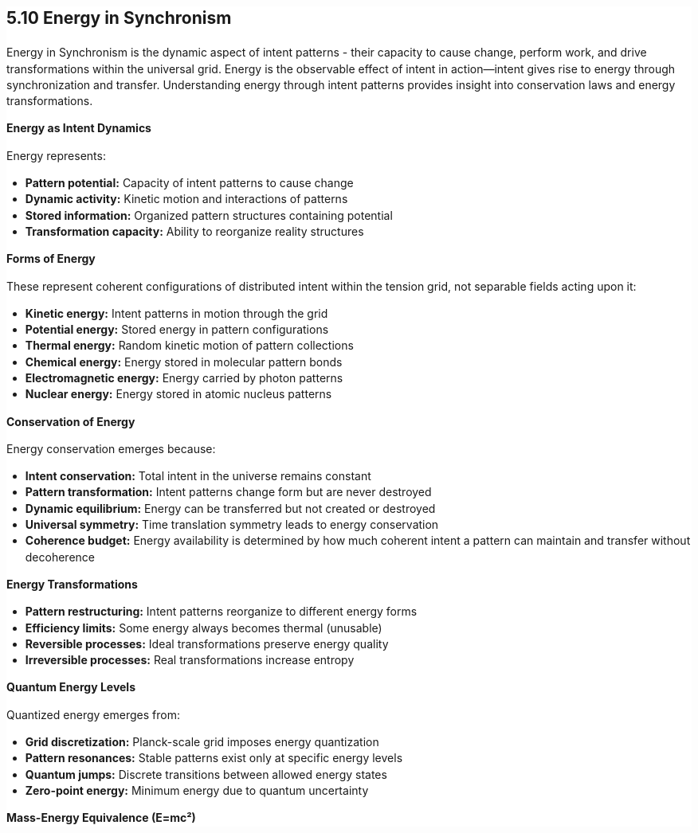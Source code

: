 
## 5.10 Energy in Synchronism

 Energy in Synchronism is the dynamic aspect of intent patterns - their capacity to cause change, perform work, and drive transformations within the universal grid. Energy is the observable effect of intent in action—intent gives rise to energy through synchronization and transfer. Understanding energy through intent patterns provides insight into conservation laws and energy transformations.

**Energy as Intent Dynamics**

 Energy represents:

 - **Pattern potential:** Capacity of intent patterns to cause change
- **Dynamic activity:** Kinetic motion and interactions of patterns
- **Stored information:** Organized pattern structures containing potential
- **Transformation capacity:** Ability to reorganize reality structures

**Forms of Energy**

 These represent coherent configurations of distributed intent within the tension grid, not separable fields acting upon it:

 - **Kinetic energy:** Intent patterns in motion through the grid
- **Potential energy:** Stored energy in pattern configurations
- **Thermal energy:** Random kinetic motion of pattern collections
- **Chemical energy:** Energy stored in molecular pattern bonds
- **Electromagnetic energy:** Energy carried by photon patterns
- **Nuclear energy:** Energy stored in atomic nucleus patterns

**Conservation of Energy**

 Energy conservation emerges because:

 - **Intent conservation:** Total intent in the universe remains constant
- **Pattern transformation:** Intent patterns change form but are never destroyed
- **Dynamic equilibrium:** Energy can be transferred but not created or destroyed
- **Universal symmetry:** Time translation symmetry leads to energy conservation
- **Coherence budget:** Energy availability is determined by how much coherent intent a pattern can maintain and transfer without decoherence

**Energy Transformations**

 - **Pattern restructuring:** Intent patterns reorganize to different energy forms
- **Efficiency limits:** Some energy always becomes thermal (unusable)
- **Reversible processes:** Ideal transformations preserve energy quality
- **Irreversible processes:** Real transformations increase entropy

**Quantum Energy Levels**

 Quantized energy emerges from:

 - **Grid discretization:** Planck-scale grid imposes energy quantization
- **Pattern resonances:** Stable patterns exist only at specific energy levels
- **Quantum jumps:** Discrete transitions between allowed energy states
- **Zero-point energy:** Minimum energy due to quantum uncertainty

**Mass-Energy Equivalence (E=mc²)**

